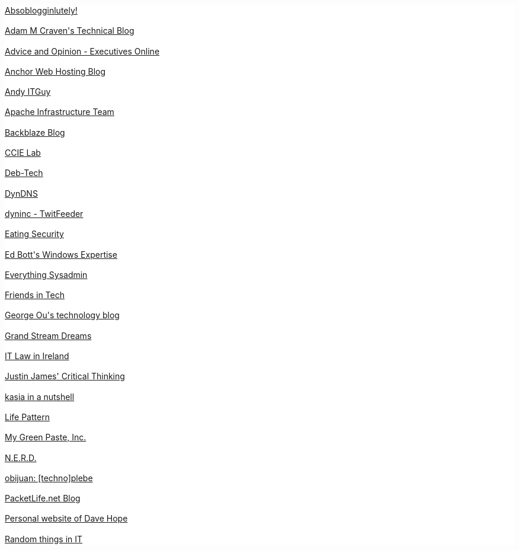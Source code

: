 [Absoblogginlutely!](http://feeds.feedburner.com/absoblogginlutely)

[Adam M Craven's Technical
Blog](http://adammcraventech.wordpress.com/feed/)

[Advice and Opinion - Executives
Online](http://advice.cio.com/taxonomy/term/3045/0/feed)

[Anchor Web Hosting Blog](http://www.anchor.com.au/blog/feed/)

[Andy ITGuy](http://www.andyitguy.com/blog/?feed=rss2)

[Apache Infrastructure
Team](https://blogs.apache.org/infra/feed/entries/atom)

[Backblaze Blog](http://blog.backblaze.com/feed/)

[CCIE Lab](http://ccielab.ro/feed/)

[Deb-Tech](http://deb-tech.spaces.live.com/feed.rss)

[DynDNS](http://dyn.com/dynamicdiscourse.rss)

[dyninc -
TwitFeeder](http://www.thetwitfeeder.com/feed/aI9bpJVe/twitter.com/dyninc)

[Eating
Security](http://eatingsecurity.blogspot.com/feeds/posts/default)

[Ed Bott's Windows Expertise](http://www.edbott.com/weblog/?feed=rss2)

[Everything Sysadmin](http://everythingsysadmin.com/atom.xml)

[Friends in Tech](http://www.friendsintech.com/index.php/feed/)

[George Ou's technology
blog](http://www.formortals.com/Home/tabid/36/rssid/1/Default.aspx)

[Grand Stream
Dreams](http://grandstreamdreams.blogspot.com/feeds/posts/default)

[IT Law in Ireland](http://www.tjmcintyre.com/atom.xml)

[Justin James' Critical
Thinking](http://www.formortals.com/Home/tabid/36/rssid/5/Default.aspx)

[kasia in a nutshell](http://www.unix-girl.com/blog/atom.xml)

[Life Pattern](http://blog.lifepattern.org/feed/)

[My Green Paste,
Inc.](http://mygreenpaste.blogspot.com/feeds/posts/default)

[N.E.R.D.](http://www.nerdlogger.com/feeds/posts/default)

[obijuan: [techno]plebe](http://obijuan.wordpress.com/feed/)

[PacketLife.net Blog](http://packetlife.net/feeds/blog/)

[Personal website of Dave Hope](http://davehope.co.uk/feed/)

[Random things in
IT](http://travisepperson.blogspot.com/feeds/posts/default)
